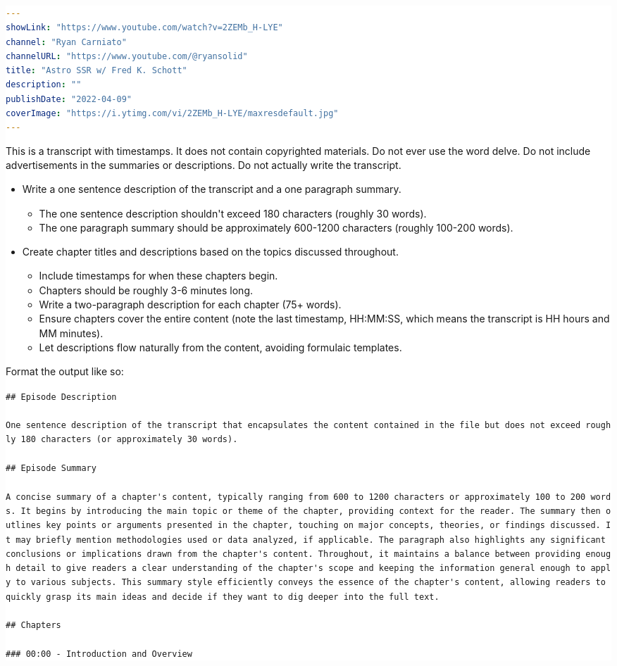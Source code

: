 ```yaml
---
showLink: "https://www.youtube.com/watch?v=2ZEMb_H-LYE"
channel: "Ryan Carniato"
channelURL: "https://www.youtube.com/@ryansolid"
title: "Astro SSR w/ Fred K. Schott"
description: ""
publishDate: "2022-04-09"
coverImage: "https://i.ytimg.com/vi/2ZEMb_H-LYE/maxresdefault.jpg"
---
```


This is a transcript with timestamps. It does not contain copyrighted materials. Do not ever use the word delve. Do not include advertisements in the summaries or descriptions. Do not actually write the transcript.

- Write a one sentence description of the transcript and a one paragraph summary.
  - The one sentence description shouldn't exceed 180 characters (roughly 30 words).
  - The one paragraph summary should be approximately 600-1200 characters (roughly 100-200 words).

- Create chapter titles and descriptions based on the topics discussed throughout.
  - Include timestamps for when these chapters begin.
  - Chapters should be roughly 3-6 minutes long.
  - Write a two-paragraph description for each chapter (75+ words).
  - Ensure chapters cover the entire content (note the last timestamp, HH:MM:SS, which means the transcript is HH hours and MM minutes).
  - Let descriptions flow naturally from the content, avoiding formulaic templates.

Format the output like so:

    ## Episode Description

    One sentence description of the transcript that encapsulates the content contained in the file but does not exceed roughly 180 characters (or approximately 30 words).

    ## Episode Summary

    A concise summary of a chapter's content, typically ranging from 600 to 1200 characters or approximately 100 to 200 words. It begins by introducing the main topic or theme of the chapter, providing context for the reader. The summary then outlines key points or arguments presented in the chapter, touching on major concepts, theories, or findings discussed. It may briefly mention methodologies used or data analyzed, if applicable. The paragraph also highlights any significant conclusions or implications drawn from the chapter's content. Throughout, it maintains a balance between providing enough detail to give readers a clear understanding of the chapter's scope and keeping the information general enough to apply to various subjects. This summary style efficiently conveys the essence of the chapter's content, allowing readers to quickly grasp its main ideas and decide if they want to dig deeper into the full text.

    ## Chapters

    ### 00:00 - Introduction and Overview
      